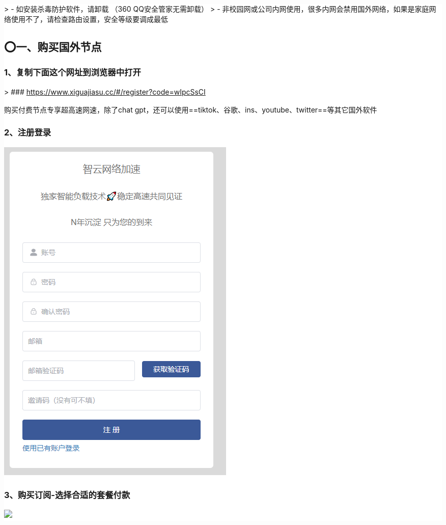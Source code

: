 &gt; - 如安装杀毒防护软件，请卸载 （360 QQ安全管家无需卸载）
&gt; - 非校园网或公司内网使用，很多内网会禁用国外网络，如果是家庭网络使用不了，请检查路由设置，安全等级要调成最低

## ⭕️一、购买国外节点

### 1、复制下面这个网址到浏览器中打开

&gt; ### https://www.xiguajiasu.cc/#/register?code=wIpcSsCI

购买付费节点专享超高速网速，除了chat gpt，还可以使用==tiktok、谷歌、ins、youtube、twitter==等其它国外软件

### 2、注册登录

![](/media/images/202304/zcloud_register.jpg)

### 3、购买订阅-选择合适的套餐付款

![](/media/202302/2023-02-06_135957_5098240.8130612431088043.png)
